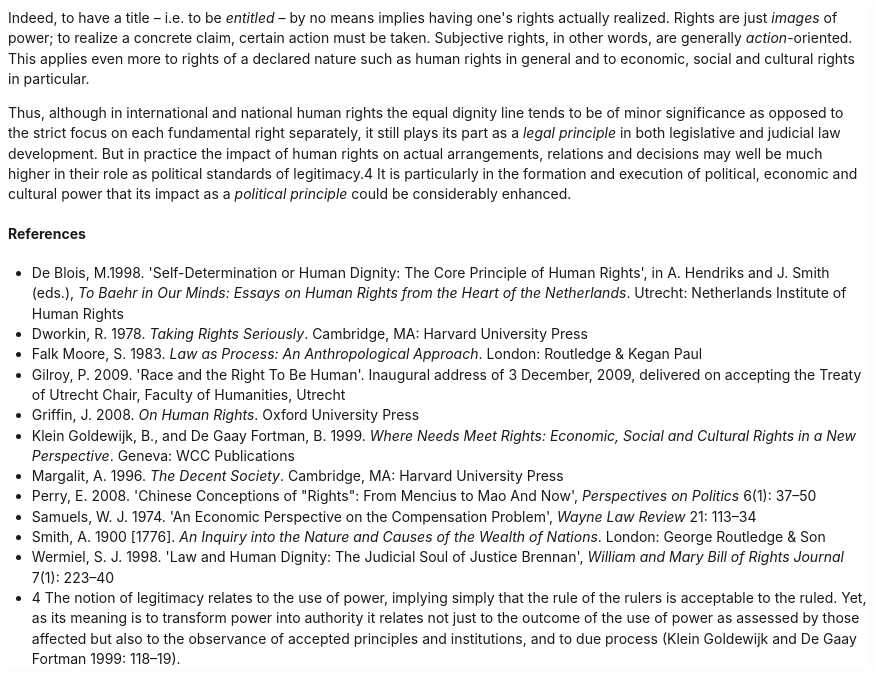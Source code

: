 Indeed, to have a title – i.e. to be *entitled* – by no means implies having one's rights actually realized. Rights are just *images* of power; to realize a concrete claim, certain action must be taken. Subjective rights, in other words, are generally *action*-oriented. This applies even more to rights of a declared nature such as human rights in general and to economic, social and cultural rights in particular.

Thus, although in international and national human rights the equal dignity line tends to be of minor significance as opposed to the strict focus on each fundamental right separately, it still plays its part as a *legal principle* in both legislative and judicial law development. But in practice the impact of human rights on actual arrangements, relations and decisions may well be much higher in their role as political standards of legitimacy.4 It is particularly in the formation and execution of political, economic and cultural power that its impact as a *political principle* could be considerably enhanced.

#### **References**

- De Blois, M.1998. 'Self-Determination or Human Dignity: The Core Principle of Human Rights', in A. Hendriks and J. Smith (eds.), *To Baehr in Our Minds: Essays on Human Rights from the Heart of the Netherlands*. Utrecht: Netherlands Institute of Human Rights
- Dworkin, R. 1978. *Taking Rights Seriously*. Cambridge, MA: Harvard University Press
- Falk Moore, S. 1983. *Law as Process: An Anthropological Approach*. London: Routledge & Kegan Paul
- Gilroy, P. 2009. 'Race and the Right To Be Human'. Inaugural address of 3 December, 2009, delivered on accepting the Treaty of Utrecht Chair, Faculty of Humanities, Utrecht
- Griffin, J. 2008. *On Human Rights*. Oxford University Press
- Klein Goldewijk, B., and De Gaay Fortman, B. 1999. *Where Needs Meet Rights: Economic, Social and Cultural Rights in a New Perspective*. Geneva: WCC Publications
- Margalit, A. 1996. *The Decent Society*. Cambridge, MA: Harvard University Press
- Perry, E. 2008. 'Chinese Conceptions of "Rights": From Mencius to Mao And Now', *Perspectives on Politics* 6(1): 37–50
- Samuels, W. J. 1974. 'An Economic Perspective on the Compensation Problem', *Wayne Law Review* 21: 113–34
- Smith, A. 1900 [1776]. *An Inquiry into the Nature and Causes of the Wealth of Nations*. London: George Routledge & Son
- Wermiel, S. J. 1998. 'Law and Human Dignity: The Judicial Soul of Justice Brennan', *William and Mary Bill of Rights Journal* 7(1): 223–40
- 4 The notion of legitimacy relates to the use of power, implying simply that the rule of the rulers is acceptable to the ruled. Yet, as its meaning is to transform power into authority it relates not just to the outcome of the use of power as assessed by those affected but also to the observance of accepted principles and institutions, and to due process (Klein Goldewijk and De Gaay Fortman 1999: 118–19).
